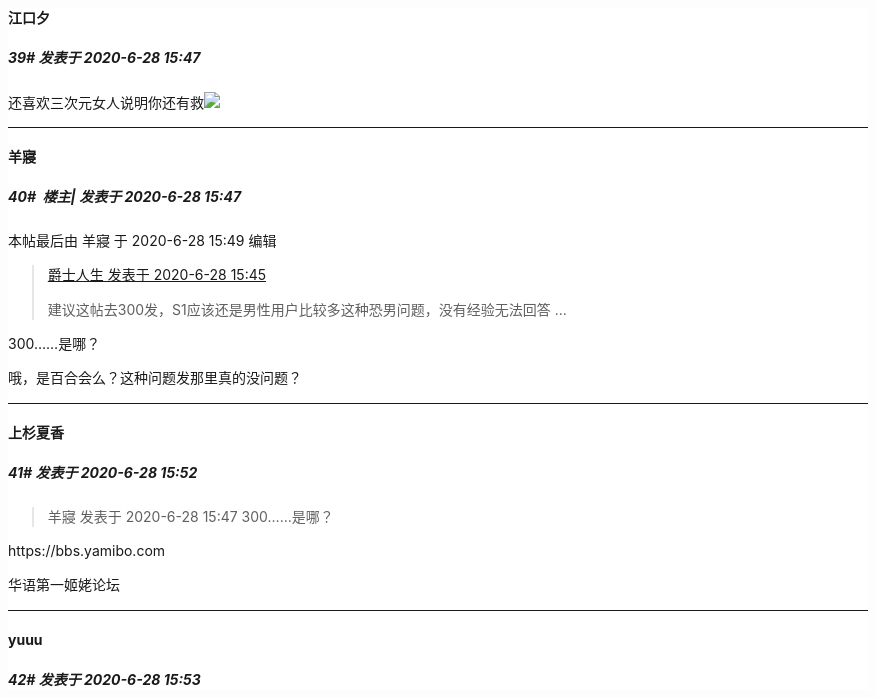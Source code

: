 ####  江口夕  
##### 39#       发表于 2020-6-28 15:47




还喜欢三次元女人说明你还有救<img src="https://static.saraba1st.com/image/smiley/face2017/067.png" referrerpolicy="no-referrer">







*****

####  羊寢  
##### 40#         楼主| 发表于 2020-6-28 15:47



 本帖最后由 羊寢 于 2020-6-28 15:49 编辑 
<blockquote><a href="httphttps://bbs.saraba1st.com/2b/forum.php?mod=redirect&amp;goto=findpost&amp;pid=47985302&amp;ptid=1944577" target="_blank">爵士人生 发表于 2020-6-28 15:45</a>

建议这帖去300发，S1应该还是男性用户比较多这种恐男问题，没有经验无法回答 ...</blockquote>
300……是哪？



哦，是百合会么？这种问题发那里真的没问题？







*****

####  上杉夏香  
##### 41#       发表于 2020-6-28 15:52



<blockquote>羊寢 发表于 2020-6-28 15:47
300……是哪？


</blockquote>
https://bbs.yamibo.com

华语第一姬姥论坛







*****

####  yuuu  
##### 42#       发表于 2020-6-28 15:53

